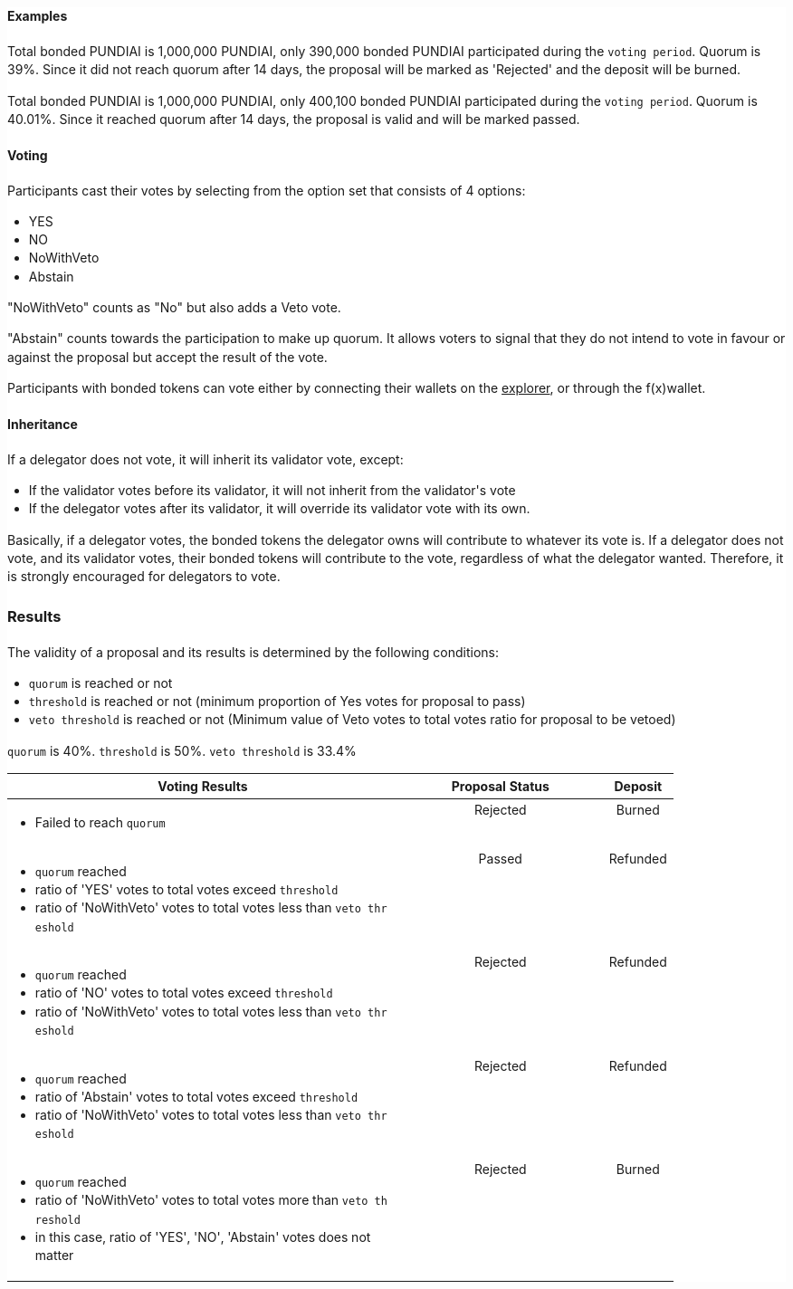 #### Examples

Total bonded PUNDIAI is 1,000,000 PUNDIAI, only 390,000 bonded PUNDIAI participated during the `voting period`. Quorum is 39%. Since it did not reach quorum after 14 days, the proposal will be marked as 'Rejected' and the deposit will be burned.

Total bonded PUNDIAI is 1,000,000 PUNDIAI, only 400,100 bonded PUNDIAI participated during the `voting period`. Quorum is 40.01%. Since it reached quorum after 14 days, the proposal is valid and will be marked passed.

#### Voting

Participants cast their votes by selecting from the option set that consists of 4 options:

* YES
* NO
* NoWithVeto
* Abstain

"NoWithVeto" counts as "No" but also adds a Veto vote.

"Abstain" counts towards the participation to make up quorum. It allows voters to signal that they do not intend to vote in favour or against the proposal but accept the result of the vote.

Participants with bonded tokens can vote either by connecting their wallets on the [explorer](https://explorer.functionx.io/fxcore/proposals), or through the f(x)wallet.

#### Inheritance

If a delegator does not vote, it will inherit its validator vote, except:

* If the validator votes before its validator, it will not inherit from the validator's vote
* If the delegator votes after its validator, it will override its validator vote with its own.

Basically, if a delegator votes, the bonded tokens the delegator owns will contribute to whatever its vote is. If a delegator does not vote, and its validator votes, their bonded tokens will contribute to the vote, regardless of what the delegator wanted. Therefore, it is strongly encouraged for delegators to vote.

### Results

The validity of a proposal and its results is determined by the following conditions:

* `quorum` is reached or not
* `threshold` is reached or not (minimum proportion of Yes votes for proposal to pass)
* `veto threshold` is reached or not (Minimum value of Veto votes to total votes ratio for proposal to be vetoed)

`quorum` is 40%. `threshold` is 50%. `veto threshold` is 33.4%

<table><thead><tr><th width="417.7868020304569">Voting Results</th><th width="212" align="center">Proposal Status</th><th align="center">Deposit</th></tr></thead><tbody><tr><td><ul><li>Failed to reach <code>quorum</code></li></ul></td><td align="center">Rejected</td><td align="center">Burned</td></tr><tr><td><ul><li><code>quorum</code> reached</li><li>ratio of 'YES' votes to total votes exceed <code>threshold</code></li><li>ratio of 'NoWithVeto' votes to total votes less than <code>veto threshold</code></li></ul></td><td align="center">Passed</td><td align="center">Refunded</td></tr><tr><td><ul><li><code>quorum</code> reached</li><li>ratio of 'NO' votes to total votes exceed <code>threshold</code></li><li>ratio of 'NoWithVeto' votes to total votes less than <code>veto threshold</code></li></ul></td><td align="center">Rejected</td><td align="center">Refunded</td></tr><tr><td><ul><li><code>quorum</code> reached</li><li>ratio of 'Abstain' votes to total votes exceed <code>threshold</code></li><li>ratio of 'NoWithVeto' votes to total votes less than <code>veto threshold</code></li></ul></td><td align="center">Rejected</td><td align="center">Refunded</td></tr><tr><td><ul><li><code>quorum</code> reached</li><li>ratio of 'NoWithVeto' votes to total votes more than <code>veto threshold</code></li><li>in this case, ratio of 'YES', 'NO', 'Abstain' votes does not matter</li></ul></td><td align="center">Rejected</td><td align="center">Burned</td></tr></tbody></table>
